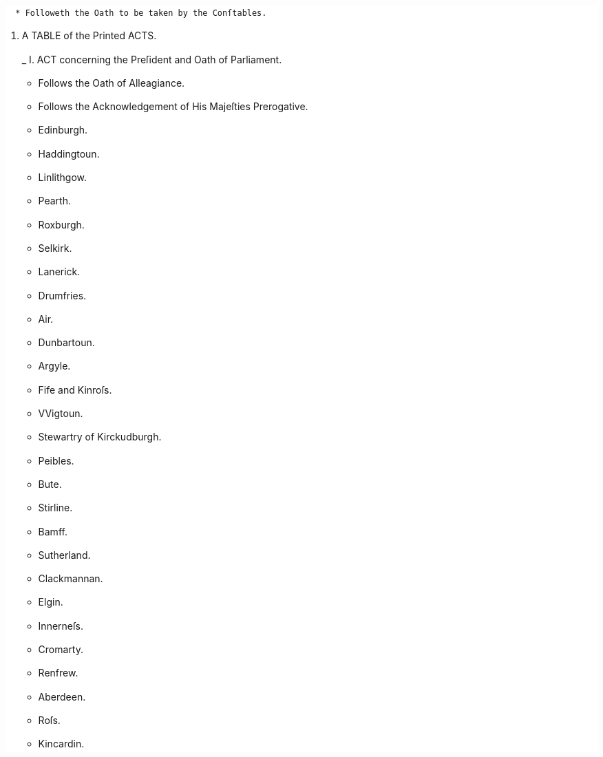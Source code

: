       * Followeth the Oath to be taken by the Conſtables.

1. A TABLE of the Printed ACTS.

    _ I. ACT concerning the Preſident and Oath of Parliament.

      * Follows the Oath of Alleagiance.

      * Follows the Acknowledgement of His Majeſties
Prerogative.

      * Edinburgh.

      * Haddingtoun.

      * Linlithgow.

      * Pearth.

      * Roxburgh.

      * Selkirk.

      * Lanerick.

      * Drumfries.

      * Air.

      * Dunbartoun.

      * Argyle.

      * Fife and Kinroſs.

      * VVigtoun.

      * Stewartry of Kirckudburgh.

      * Peibles.

      * Bute.

      * Stirline.

      * Bamff.

      * Sutherland.

      * Clackmannan.

      * Elgin.

      * Innerneſs.

      * Cromarty.

      * Renfrew.

      * Aberdeen.

      * Roſs.

      * Kincardin.
